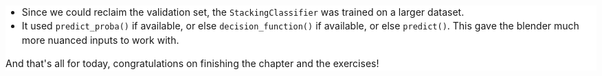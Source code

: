 * Since we could reclaim the validation set, the `StackingClassifier` was trained on a larger dataset.
* It used `predict_proba()` if available, or else `decision_function()` if available, or else `predict()`. This gave the blender much more nuanced inputs to work with.


And that's all for today, congratulations on finishing the chapter and the exercises!

```python

```
